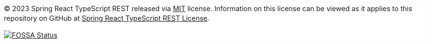 © 2023 Spring React TypeScript REST released via [MIT](https://opensource.org/licenses/MIT) license. Information on this license can be viewed as it applies to this repository on GitHub at [Spring React TypeScript REST License](https://github.com/collectedview/spring-react-typescript-rest/blob/master/LICENSE).

[![FOSSA Status](https://app.fossa.com/api/projects/git%2Bgithub.com%2Fcollectedview%2Fspring-react-typescript-rest.svg?type=large)](https://app.fossa.com/projects/git%2Bgithub.com%2Fcollectedview%2Fspring-react-typescript-rest?ref=badge_large)
